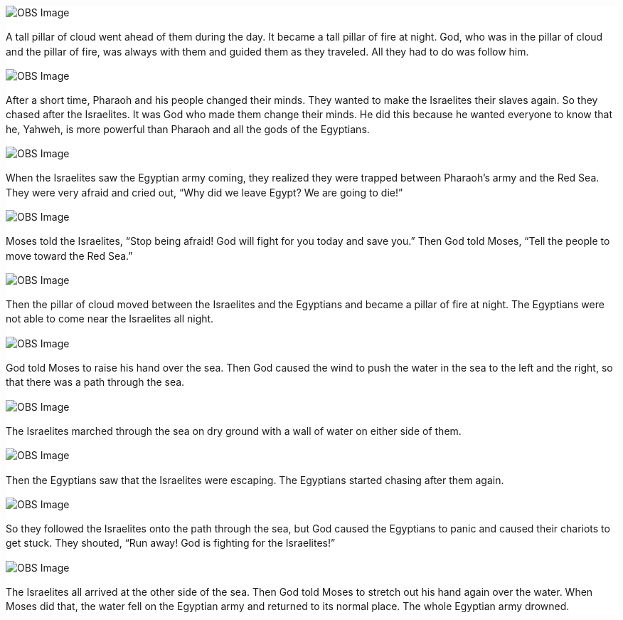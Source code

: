 ![OBS Image](https://cdn.aquifer.bible/aquifer-content/resources/UWOBS/jpg/360px/obs-en-12-02.jpg)

A tall pillar of cloud went ahead of them during the day. It became a tall pillar of fire at night. God, who was in the pillar of cloud and the pillar of fire, was always with them and guided them as they traveled. All they had to do was follow him.

![OBS Image](https://cdn.aquifer.bible/aquifer-content/resources/UWOBS/jpg/360px/obs-en-12-03.jpg)

After a short time, Pharaoh and his people changed their minds. They wanted to make the Israelites their slaves again. So they chased after the Israelites. It was God who made them change their minds. He did this because he wanted everyone to know that he, Yahweh, is more powerful than Pharaoh and all the gods of the Egyptians.

![OBS Image](https://cdn.aquifer.bible/aquifer-content/resources/UWOBS/jpg/360px/obs-en-12-04.jpg)

When the Israelites saw the Egyptian army coming, they realized they were trapped between Pharaoh’s army and the Red Sea. They were very afraid and cried out, “Why did we leave Egypt? We are going to die!”

![OBS Image](https://cdn.aquifer.bible/aquifer-content/resources/UWOBS/jpg/360px/obs-en-12-05.jpg)

Moses told the Israelites, “Stop being afraid! God will fight for you today and save you.” Then God told Moses, “Tell the people to move toward the Red Sea.”

![OBS Image](https://cdn.aquifer.bible/aquifer-content/resources/UWOBS/jpg/360px/obs-en-12-06.jpg)

Then the pillar of cloud moved between the Israelites and the Egyptians and became a pillar of fire at night. The Egyptians were not able to come near the Israelites all night.

![OBS Image](https://cdn.aquifer.bible/aquifer-content/resources/UWOBS/jpg/360px/obs-en-12-07.jpg)

God told Moses to raise his hand over the sea. Then God caused the wind to push the water in the sea to the left and the right, so that there was a path through the sea.

![OBS Image](https://cdn.aquifer.bible/aquifer-content/resources/UWOBS/jpg/360px/obs-en-12-08.jpg)

The Israelites marched through the sea on dry ground with a wall of water on either side of them.

![OBS Image](https://cdn.aquifer.bible/aquifer-content/resources/UWOBS/jpg/360px/obs-en-12-09.jpg)

Then the Egyptians saw that the Israelites were escaping. The Egyptians started chasing after them again.

![OBS Image](https://cdn.aquifer.bible/aquifer-content/resources/UWOBS/jpg/360px/obs-en-12-10.jpg)

So they followed the Israelites onto the path through the sea, but God caused the Egyptians to panic and caused their chariots to get stuck. They shouted, “Run away! God is fighting for the Israelites!”

![OBS Image](https://cdn.aquifer.bible/aquifer-content/resources/UWOBS/jpg/360px/obs-en-12-11.jpg)

The Israelites all arrived at the other side of the sea. Then God told Moses to stretch out his hand again over the water. When Moses did that, the water fell on the Egyptian army and returned to its normal place. The whole Egyptian army drowned.
